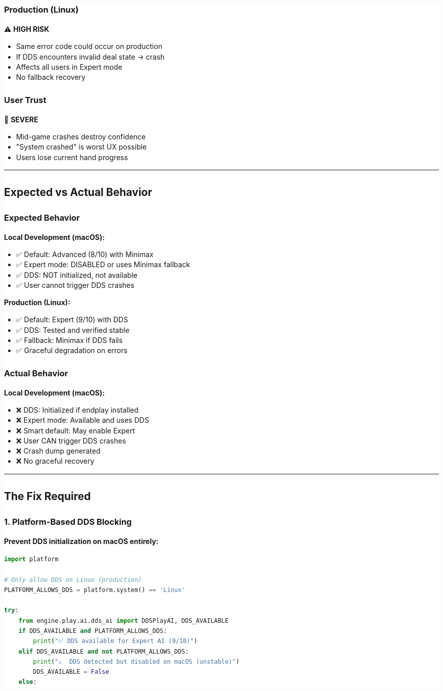 ### Production (Linux)
⚠️ **HIGH RISK**
- Same error code could occur on production
- If DDS encounters invalid deal state → crash
- Affects all users in Expert mode
- No fallback recovery

### User Trust
🔴 **SEVERE**
- Mid-game crashes destroy confidence
- "System crashed" is worst UX possible
- Users lose current hand progress

---

## Expected vs Actual Behavior

### Expected Behavior

**Local Development (macOS):**
- ✅ Default: Advanced (8/10) with Minimax
- ✅ Expert mode: DISABLED or uses Minimax fallback
- ✅ DDS: NOT initialized, not available
- ✅ User cannot trigger DDS crashes

**Production (Linux):**
- ✅ Default: Expert (9/10) with DDS
- ✅ DDS: Tested and verified stable
- ✅ Fallback: Minimax if DDS fails
- ✅ Graceful degradation on errors

### Actual Behavior

**Local Development (macOS):**
- ❌ DDS: Initialized if endplay installed
- ❌ Expert mode: Available and uses DDS
- ❌ Smart default: May enable Expert
- ❌ User CAN trigger DDS crashes
- ❌ Crash dump generated
- ❌ No graceful recovery

---

## The Fix Required

### 1. Platform-Based DDS Blocking

**Prevent DDS initialization on macOS entirely:**

```python
import platform

# Only allow DDS on Linux (production)
PLATFORM_ALLOWS_DDS = platform.system() == 'Linux'

try:
    from engine.play.ai.dds_ai import DDSPlayAI, DDS_AVAILABLE
    if DDS_AVAILABLE and PLATFORM_ALLOWS_DDS:
        print("✅ DDS available for Expert AI (9/10)")
    elif DDS_AVAILABLE and not PLATFORM_ALLOWS_DDS:
        print("⚠️  DDS detected but disabled on macOS (unstable)")
        DDS_AVAILABLE = False
    else:
```